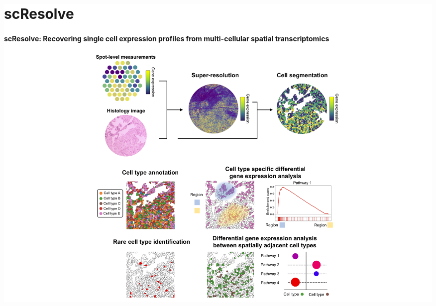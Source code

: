 # scResolve

**scResolve: Recovering single cell expression profiles from multi-cellular spatial transcriptomics**


<p align="center">
<img src=assets/scresolve.png width="500" height="500">
</p>
